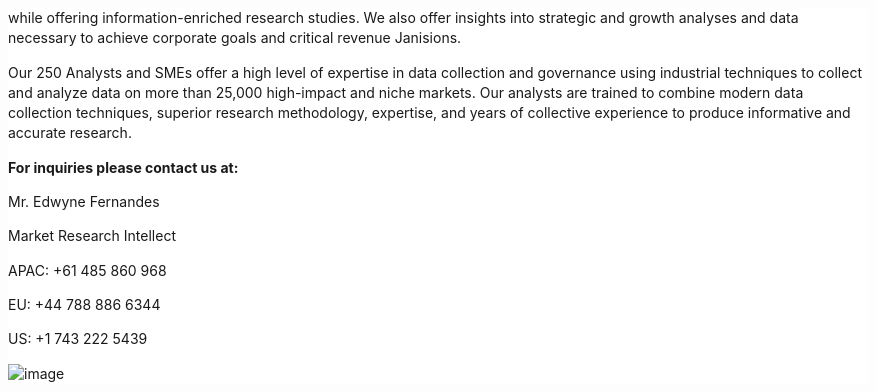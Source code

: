 while offering information-enriched research studies.&nbsp;</span>We also offer insights into strategic and growth analyses and data necessary to achieve corporate goals and critical revenue Janisions.</p><p><span class="">Our 250 Analysts and SMEs offer a high level of expertise in data collection and governance using industrial techniques to collect and analyze data on more than 25,000 high-impact and niche markets. Our analysts are trained to combine modern data collection techniques, superior research methodology, expertise, and years of collective experience to produce informative and accurate research.</span></p><p><strong>For inquiries please contact us at:</strong></p><p>Mr. Edwyne Fernandes</p><p>Market Research Intellect</p><p>APAC: +61 485 860 968</p><p>EU: +44 788 886 6344</p><p>US: +1 743 222 5439</p>
![image](https://github.com/user-attachments/assets/5b9512ad-a80e-4f03-a686-a74212a5e337)

